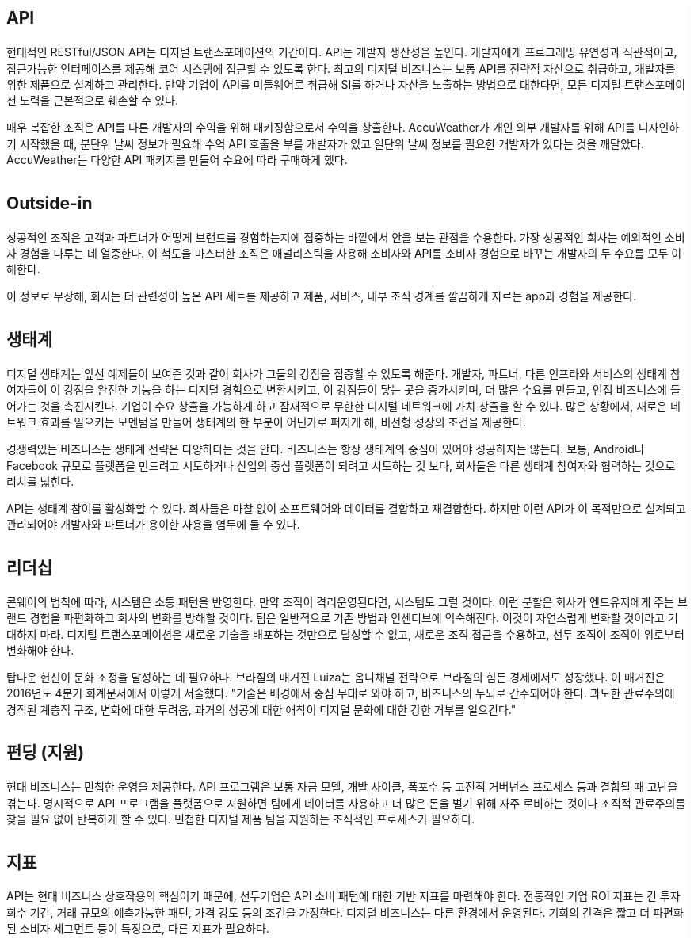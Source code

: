 ## API

현대적인 RESTful/JSON API는 디지털 트랜스포메이션의 기간이다. API는 개발자 생산성을 높인다. 개발자에게 프로그래밍 유연성과 직관적이고, 접근가능한 인터페이스를 제공해 코어 시스템에 접근할 수 있도록 한다. 최고의 디지털 비즈니스는 보통 API를 전략적 자산으로 취급하고, 개발자를 위한 제품으로 설계하고 관리한다.
만약 기업이 API를 미들웨어로 취급해 SI를 하거나 자산을 노출하는 방법으로 대한다면, 모든 디지털 트랜스포메이션 노력을 근본적으로 훼손할 수 있다.

매우 복잡한 조직은 API를 다른 개발자의 수익을 위해 패키징함으로서 수익을 창출한다. AccuWeather가 개인 외부 개발자를 위해 API를 디자인하기 시작했을 때, 분단위 날씨 정보가 필요해 수억 API 호출을 부를 개발자가 있고 일단위 날씨 정보를 필요한 개발자가 있다는 것을 깨달았다. AccuWeather는 다양한 API 패키지를 만들어 수요에 따라 구매하게 했다.

## Outside-in

성공적인 조직은 고객과 파트너가 어떻게 브랜드를 경험하는지에 집중하는 바깥에서 안을 보는 관점을 수용한다. 가장 성공적인 회사는 예외적인 소비자 경험을 다루는 데 열중한다. 이 척도을 마스터한 조직은 애널리스틱을 사용해 소비자와 API를 소비자 경험으로 바꾸는 개발자의 두 수요를 모두 이해한다.

이 정보로 무장해, 회사는 더 관련성이 높은 API 세트를 제공하고 제품, 서비스, 내부 조직 경계를 깔끔하게 자르는 app과 경험을 제공한다.

## 생태계

디지털 생태계는 앞선 예제들이 보여준 것과 같이 회사가 그들의 강점을 집중할 수 있도록 해준다. 개발자, 파트너, 다른 인프라와 서비스의 생태계 참여자들이 이 강점을 완전한 기능을 하는 디지털 경험으로 변환시키고, 이 강점들이 닿는 곳을 증가시키며, 더 많은 수요를 만들고, 인접 비즈니스에 들어가는 것을 촉진시킨다.
기업이 수요 창출을 가능하게 하고 잠재적으로 무한한 디지털 네트워크에 가치 창출을 할 수 있다.
많은 상황에서, 새로운 네트워크 효과를 일으키는 모멘텀을 만들어 생태계의 한 부분이 어딘가로 퍼지게 해, 비선형 성장의 조건을 제공한다.

경쟁력있는 비즈니스는 생태계 전략은 다양하다는 것을 안다. 비즈니스는 항상 생태계의 중심이 있어야 성공하지는 않는다. 보통, Android나 Facebook 규모로 플랫폼을 만드려고 시도하거나 산업의 중심 플랫폼이 되려고 시도하는 것 보다, 회사들은 다른 생태계 참여자와 협력하는 것으로 리치를 넓힌다.

API는 생태계 참여를 활성화할 수 있다. 회사들은 마찰 없이 소프트웨어와 데이터를 결합하고 재결합한다. 하지만 이런 API가 이 목적만으로 설계되고 관리되어야 개발자와 파트너가 용이한 사용을 염두에 둘 수 있다.

## 리더십

콘웨이의 법칙에 따라, 시스템은 소통 패턴을 반영한다. 만약 조직이 격리운영된다면, 시스템도 그럴 것이다. 이런 분할은 회사가 엔드유저에게 주는 브랜드 경험을 파편화하고 회사의 변화를 방해할 것이다.
팀은 일반적으로 기존 방법과 인센티브에 익숙해진다. 이것이 자연스럽게 변화할 것이라고 기대하지 마라.
디지털 트랜스포메이션은 새로운 기술을 배포하는 것만으로 달성할 수 없고, 새로운 조직 접근을 수용하고, 선두 조직이 조직이 위로부터 변화해야 한다.

탑다운 헌신이 문화 조정을 달성하는 데 필요하다. 브라질의 매거진 Luiza는 옴니채널 전략으로 브라질의 힘든 경제에서도 성장했다.
이 매거진은 2016년도 4분기 회계문서에서 이렇게 서술했다.
"기술은 배경에서 중심 무대로 와야 하고, 비즈니스의 두뇌로 간주되어야 한다. 과도한 관료주의에 경직된 계층적 구조, 변화에 대한 두려움, 과거의 성공에 대한 애착이 디지털 문화에 대한 강한 거부를 일으킨다."

## 펀딩 (지원)

현대 비즈니스는 민첩한 운영을 제공한다. API 프로그램은 보통 자금 모델, 개발 사이클, 폭포수 등 고전적 거버넌스 프로세스 등과 결합될 때 고난을 겪는다. 명시적으로 API 프로그램을 플랫폼으로 지원하면 팀에게 데이터를 사용하고 더 많은 돈을 벌기 위해 자주 로비하는 것이나 조직적 관료주의를 찾을 필요 없이 반복하게 할 수 있다.
민첩한 디지털 제품 팀을 지원하는 조직적인 프로세스가 필요하다.

## 지표

API는 현대 비즈니스 상호작용의 핵심이기 때문에, 선두기업은 API 소비 패턴에 대한 기반 지표를 마련해야 한다. 전통적인 기업 ROI 지표는 긴 투자회수 기간, 거래 규모의 예측가능한 패턴, 가격 강도 등의 조건을 가정한다. 디지털 비즈니스는 다른 환경에서 운영된다. 기회의 간격은 짧고 더 파편화된 소비자 세그먼트 등이 특징으로, 다른 지표가 필요하다.
